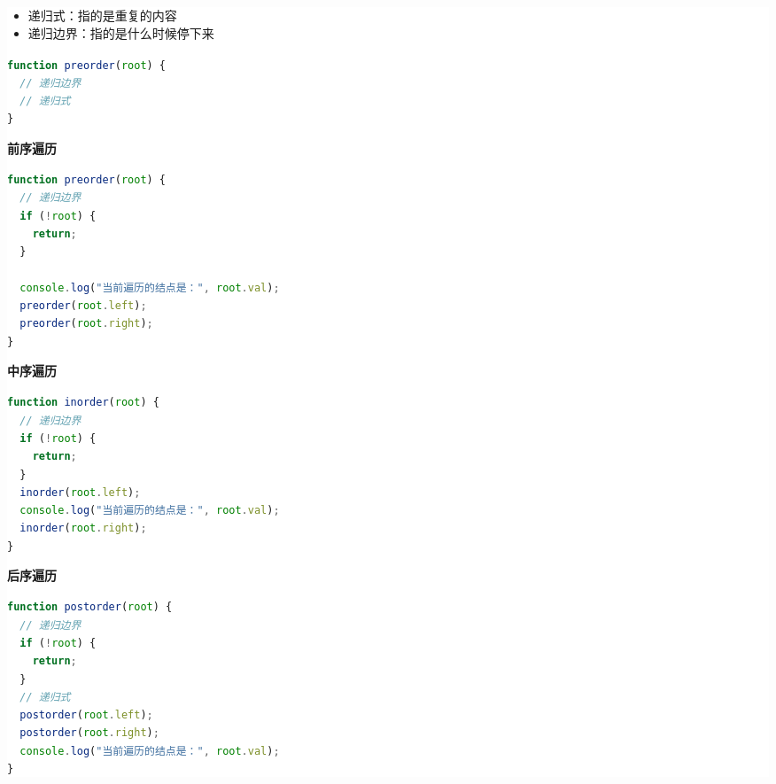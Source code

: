 - 递归式：指的是重复的内容
- 递归边界：指的是什么时候停下来

```js
function preorder(root) {
  // 递归边界
  // 递归式
}
```

**前序遍历**



```js
function preorder(root) {
  // 递归边界
  if (!root) {
    return;
  }

  console.log("当前遍历的结点是：", root.val);
  preorder(root.left);
  preorder(root.right);
}
```

**中序遍历**



```js
function inorder(root) {
  // 递归边界
  if (!root) {
    return;
  }
  inorder(root.left);
  console.log("当前遍历的结点是：", root.val);
  inorder(root.right);
}
```

**后序遍历**



```js
function postorder(root) {
  // 递归边界
  if (!root) {
    return;
  }
  // 递归式
  postorder(root.left);
  postorder(root.right);
  console.log("当前遍历的结点是：", root.val);
}
```
